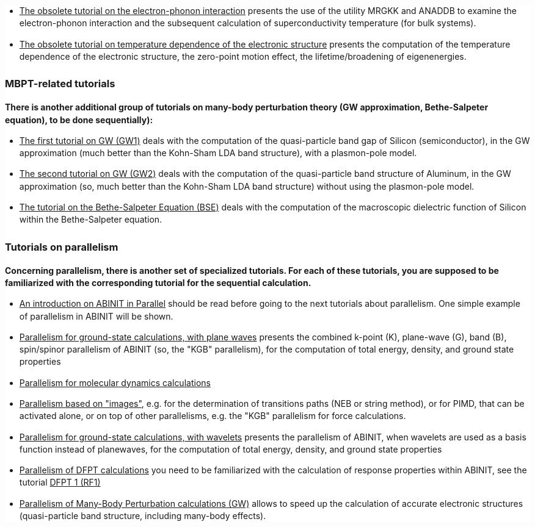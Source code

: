   * [The obsolete tutorial on the electron-phonon interaction](eph) presents the use of the utility MRGKK and ANADDB
    to examine the electron-phonon interaction and the subsequent calculation of superconductivity temperature (for bulk systems).

  * [The obsolete tutorial on temperature dependence of the electronic structure](tdepes) presents the computation
    of the temperature dependence of the electronic structure,
    the zero-point motion effect, the lifetime/broadening of eigenenergies.

### MBPT-related tutorials
**There is another additional group of tutorials on many-body perturbation
theory (GW approximation, Bethe-Salpeter equation), to be done sequentially):**

  * [The first tutorial on GW (GW1)](gw1) deals with the computation of the quasi-particle band gap of Silicon (semiconductor),
    in the GW approximation (much better than the Kohn-Sham LDA band structure), with a plasmon-pole model.

  * [The second tutorial on GW (GW2)](gw2) deals with the computation of the quasi-particle band structure
    of Aluminum, in the GW approximation (so, much better than the Kohn-Sham LDA band structure)
    without using the plasmon-pole model.

  * [The tutorial on the Bethe-Salpeter Equation (BSE)](bse) deals with the computation
    of the macroscopic dielectric function of Silicon within the Bethe-Salpeter equation.

### Tutorials on parallelism
**Concerning parallelism, there is another set of specialized tutorials.
For each of these tutorials, you are supposed to be familiarized with the
corresponding tutorial for the sequential calculation.**

  * [An introduction on ABINIT in Parallel](basepar) should be read before going to the next tutorials about parallelism.
    One simple example of parallelism in ABINIT will be shown.

  * [Parallelism for ground-state calculations, with plane waves](paral_gspw) presents the combined
    k-point (K), plane-wave (G), band (B), spin/spinor parallelism of ABINIT (so, the "KGB" parallelism),
    for the computation of total energy, density, and ground state properties

  * [Parallelism for molecular dynamics calculations](paral_moldyn)

  * [Parallelism based on "images"](paral_images), e.g. for the determination of transitions paths
    (NEB or string method), or for PIMD, that can be activated alone, or on top of other parallelisms,
    e.g. the "KGB" parallelism for force calculations.

  * [Parallelism for ground-state calculations, with wavelets](paral_gswvl) presents the parallelism of ABINIT,
    when wavelets are used as a basis function instead of planewaves, for the computation
    of total energy, density, and ground state properties

  * [Parallelism of DFPT calculations](paral_dfpt)  you need to be familiarized with the calculation
   of response properties within ABINIT, see the tutorial [DFPT 1 (RF1)](rf1)

  * [Parallelism of Many-Body Perturbation calculations (GW)](paral_mbt) allows to speed up
    the calculation of accurate electronic structures (quasi-particle band structure, including many-body effects).
